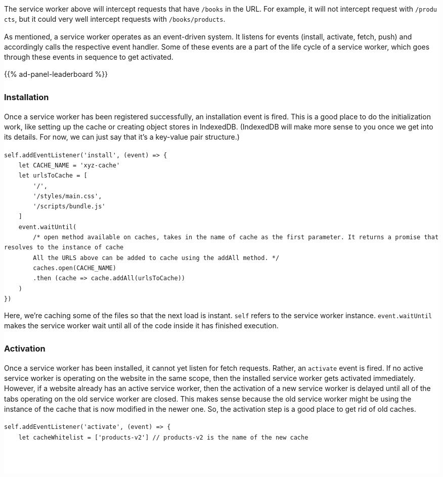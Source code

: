 The service worker above will intercept requests that have `/books` in the URL. For example, it will not intercept request with `/products`, but it could very well intercept requests with `/books/products`.

As mentioned, a service worker operates as an event-driven system. It listens for events (install, activate, fetch, push) and accordingly calls the respective event handler. Some of these events are a part of the life cycle of a service worker, which goes through these events in sequence to get activated.

{{% ad-panel-leaderboard %}}

### Installation

Once a service worker has been registered successfully, an installation event is fired. This is a good place to do the initialization work, like setting up the cache or creating object stores in IndexedDB. (IndexedDB will make more sense to you once we get into its details. For now, we can just say that it’s a key-value pair structure.)

<div class="break-out">

<pre><code class="language-javascript">self.addEventListener('install', (event) => {
    let CACHE_NAME = 'xyz-cache'
    let urlsToCache = [
        '/',
        '/styles/main.css',
        '/scripts/bundle.js'
    ]
    event.waitUntil(
        /* open method available on caches, takes in the name of cache as the first parameter. It returns a promise that resolves to the instance of cache
        All the URLS above can be added to cache using the addAll method. */
        caches.open(CACHE_NAME)
        .then (cache => cache.addAll(urlsToCache))
    )
})
</code></pre></div>

Here, we’re caching some of the files so that the next load is instant. `self` refers to the service worker instance. `event.waitUntil` makes the service worker wait until all of the code inside it has finished execution.

### Activation

Once a service worker has been installed, it cannot yet listen for fetch requests. Rather, an `activate` event is fired. If no active service worker is operating on the website in the same scope, then the installed service worker gets activated immediately. However, if a website already has an active service worker, then the activation of a new service worker is delayed until all of the tabs operating on the old service worker are closed. This makes sense because the old service worker might be using the instance of the cache that is now modified in the newer one. So, the activation step is a good place to get rid of old caches.

<div class="break-out">

<pre><code class="language-javascript">self.addEventListener('activate', (event) => {
    let cacheWhitelist = ['products-v2'] // products-v2 is the name of the new cache
